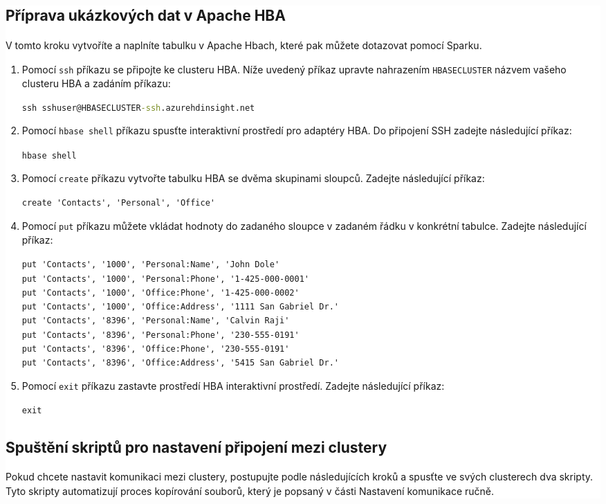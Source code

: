 ## <a name="prepare-sample-data-in-apache-hbase"></a>Příprava ukázkových dat v Apache HBA

V tomto kroku vytvoříte a naplníte tabulku v Apache Hbach, které pak můžete dotazovat pomocí Sparku.

1. Pomocí `ssh` příkazu se připojte ke clusteru HBA. Níže uvedený příkaz upravte nahrazením `HBASECLUSTER` názvem vašeho clusteru HBA a zadáním příkazu:

    ```cmd
    ssh sshuser@HBASECLUSTER-ssh.azurehdinsight.net
    ```

2. Pomocí `hbase shell` příkazu spusťte interaktivní prostředí pro adaptéry HBA. Do připojení SSH zadejte následující příkaz:

    ```bash
    hbase shell
    ```

3. Pomocí `create` příkazu vytvořte tabulku HBA se dvěma skupinami sloupců. Zadejte následující příkaz:

    ```hbase
    create 'Contacts', 'Personal', 'Office'
    ```

4. Pomocí `put` příkazu můžete vkládat hodnoty do zadaného sloupce v zadaném řádku v konkrétní tabulce. Zadejte následující příkaz:

    ```hbase
    put 'Contacts', '1000', 'Personal:Name', 'John Dole'
    put 'Contacts', '1000', 'Personal:Phone', '1-425-000-0001'
    put 'Contacts', '1000', 'Office:Phone', '1-425-000-0002'
    put 'Contacts', '1000', 'Office:Address', '1111 San Gabriel Dr.'
    put 'Contacts', '8396', 'Personal:Name', 'Calvin Raji'
    put 'Contacts', '8396', 'Personal:Phone', '230-555-0191'
    put 'Contacts', '8396', 'Office:Phone', '230-555-0191'
    put 'Contacts', '8396', 'Office:Address', '5415 San Gabriel Dr.'
    ```

5. Pomocí `exit` příkazu zastavte prostředí HBA interaktivní prostředí. Zadejte následující příkaz:

    ```hbase
    exit
    ```
    
## <a name="run-scripts-to-set-up-connection-between-clusters"></a>Spuštění skriptů pro nastavení připojení mezi clustery

Pokud chcete nastavit komunikaci mezi clustery, postupujte podle následujících kroků a spusťte ve svých clusterech dva skripty. Tyto skripty automatizují proces kopírování souborů, který je popsaný v části Nastavení komunikace ručně. 
